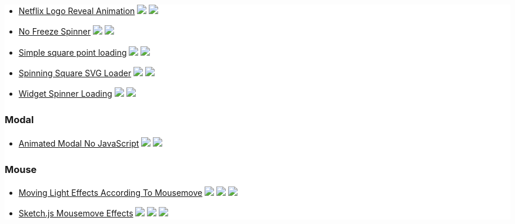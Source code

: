 - [Netflix Logo Reveal Animation](https://github.com/Dev-JeromeBaek/awesome-web-styling/tree/master/loading/netflix-logo-reveal-animation)
  <img src="static/image/html5.png" width="20px">
  <img src="static/image/css3.png" width="20px">

- [No Freeze Spinner](https://github.com/Dev-JeromeBaek/awesome-web-styling/tree/master/loading/no-freeze-spinner)
  <img src="static/image/html5.png" width="20px">
  <img src="static/image/css3.png" width="20px">

- [Simple square point loading](https://github.com/Dev-JeromeBaek/awesome-web-styling/tree/master/loading/simple-square-point-loading)
  <img src="static/image/html5.png" width="20px">
  <img src="static/image/css3.png" width="20px">

- [Spinning Square SVG Loader](https://github.com/Dev-JeromeBaek/awesome-web-styling/tree/master/loading/spinning-square-svg-loader)
  <img src="static/image/html5.png" width="20px">
  <img src="static/image/css3.png" width="20px">

- [Widget Spinner Loading](https://github.com/Dev-JeromeBaek/awesome-web-styling/tree/master/loading/widget-spinner-loading)
  <img src="static/image/html5.png" width="20px">
  <img src="static/image/css3.png" width="20px">

### Modal

- [Animated Modal No JavaScript](https://github.com/Dev-JeromeBaek/awesome-web-styling/tree/master/modal/animated-modal-no-js)
  <img src="static/image/html5.png" width="20px">
  <img src="static/image/css3.png" width="20px">

### Mouse

- [Moving Light Effects According To Mousemove](https://github.com/Dev-JeromeBaek/awesome-web-styling/tree/master/mouse/moving-light-effects-according-to-mousemove)
  <img src="static/image/html5.png" width="20px">
  <img src="static/image/css3.png" width="20px">
  <img src="static/image/jquery.png" width="20px">

- [Sketch.js Mousemove Effects](https://github.com/Dev-JeromeBaek/awesome-web-styling/tree/master/mouse/sketchjs-mousemove-effects)
  <img src="static/image/html5.png" width="20px">
  <img src="static/image/css3.png" width="20px">
  <img src="static/image/javascript.png" width="20px">
